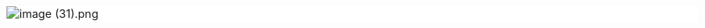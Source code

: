 
![image (31).png](https://sf3-cn.feishucdn.com/obj/open-platform-opendoc/c7b8c50e0fa6af5022c83d920b76db76_LGmc5Q7ePg.png?height=1472&lazyload=true&maxWidth=500&width=1920)
